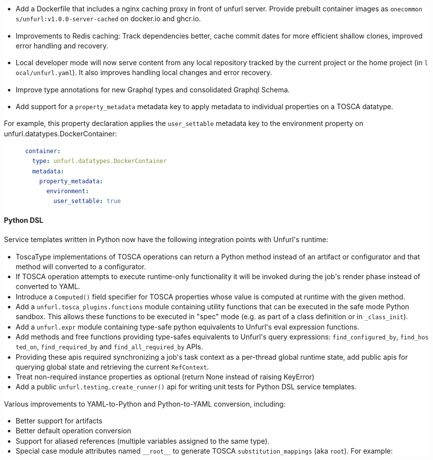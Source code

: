 * Add a Dockerfile that includes a nginx caching proxy in front of unfurl server. Provide prebuilt container images as `onecommons/unfurl:v1.0.0-server-cached` on docker.io and ghcr.io.

* Improvements to Redis caching: Track dependencies better, cache commit dates for more efficient shallow clones, improved error handling and recovery.

* Local developer mode will now serve content from any local repository tracked by the current project or the home project (in `local/unfurl.yaml`). It also improves handling local changes and error recovery.

* Improve type annotations for new Graphql types and consolidated Graphql Schema.

* Add support for a `property_metadata` metadata key to apply metadata to individual properties on a TOSCA datatype.

For example, this property declaration applies the `user_settable` metadata key to the environment property on unfurl.datatypes.DockerContainer:

```yaml
      container:
        type: unfurl.datatypes.DockerContainer
        metadata:
          property_metadata:
            environment:
              user_settable: true
```

#### Python DSL

Service templates written in Python now have the following integration points with Unfurl's runtime:

* ToscaType implementations of TOSCA operations can return a Python method instead of an artifact or configurator and that method will converted to a configurator.
* If TOSCA operation attempts to execute runtime-only functionality it will be invoked during the job's render phase instead of converted to YAML.
* Introduce a `Computed()` field specifier for TOSCA properties whose value is computed at runtime with the given method.
* Add a `unfurl.tosca_plugins.functions` module containing utility functions that can be executed in the safe mode Python sandbox. This allows these functions to be executed in "spec" mode (e.g. as part of a class definition or in `_class_init`).
* Add a `unfurl.expr` module containing type-safe python equivalents to Unfurl's eval expression functions.
* Add methods and free functions providing type-safes equivalents to Unfurl's query expressions: `find_configured_by`, `find_hosted_on`, `find_required_by` and `find_all_required_by` APIs.
* Providing these apis required synchronizing a job's task context as a per-thread global runtime state, add public apis for querying global state and retrieving the current `RefContext`.
* Treat non-required instance properties as optional (return None instead of raising KeyError)
* Add a public `unfurl.testing.create_runner()` api for writing unit tests for Python DSL service templates.

Various improvements to YAML-to-Python and Python-to-YAML conversion, including:

* Better support for artifacts
* Better default operation conversion
* Support for aliased references (multiple variables assigned to the same type).
* Special case module attributes named `__root__` to generate TOSCA `substitution_mappings` (aka `root`). For example:
